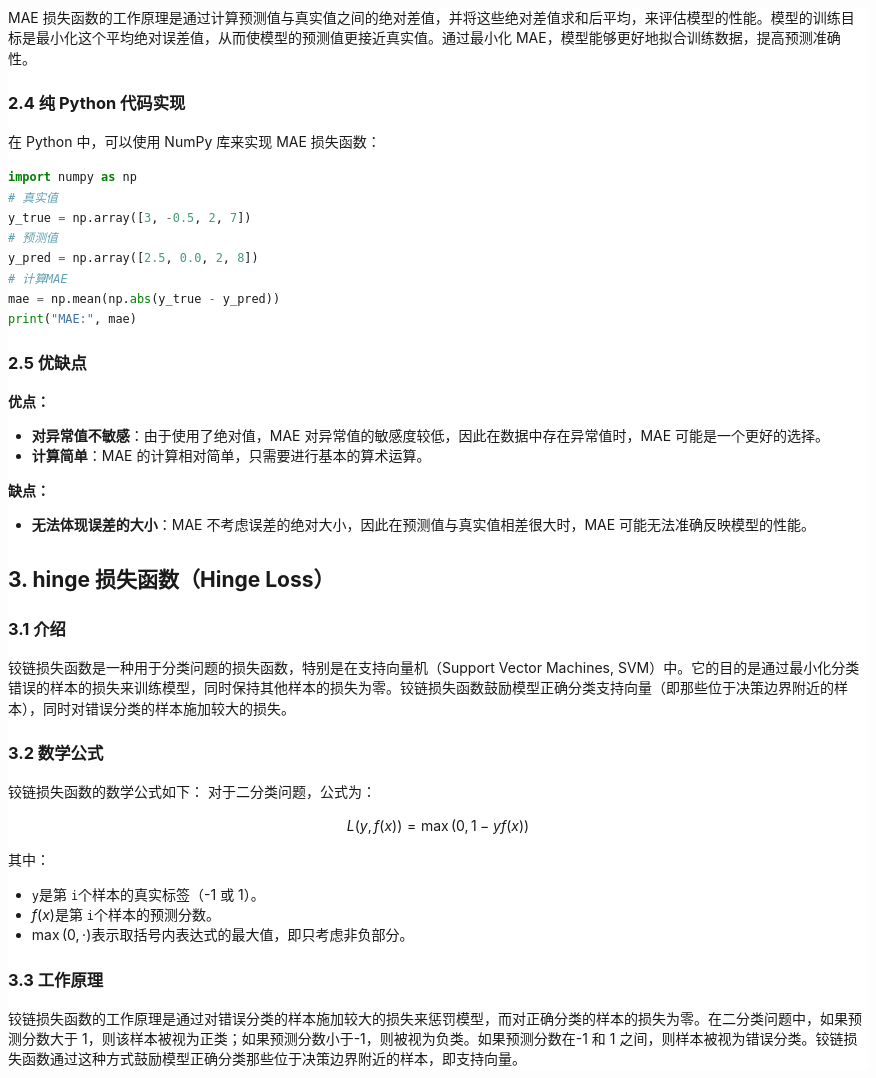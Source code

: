 MAE 损失函数的工作原理是通过计算预测值与真实值之间的绝对差值，并将这些绝对差值求和后平均，来评估模型的性能。模型的训练目标是最小化这个平均绝对误差值，从而使模型的预测值更接近真实值。通过最小化 MAE，模型能够更好地拟合训练数据，提高预测准确性。

### 2.4 纯 Python 代码实现

在 Python 中，可以使用 NumPy 库来实现 MAE 损失函数：

```python
import numpy as np
# 真实值
y_true = np.array([3, -0.5, 2, 7])
# 预测值
y_pred = np.array([2.5, 0.0, 2, 8])
# 计算MAE
mae = np.mean(np.abs(y_true - y_pred))
print("MAE:", mae)
```

### 2.5 优缺点

**优点：**

- **对异常值不敏感**：由于使用了绝对值，MAE 对异常值的敏感度较低，因此在数据中存在异常值时，MAE 可能是一个更好的选择。
- **计算简单**：MAE 的计算相对简单，只需要进行基本的算术运算。

**缺点：**

- **无法体现误差的大小**：MAE 不考虑误差的绝对大小，因此在预测值与真实值相差很大时，MAE 可能无法准确反映模型的性能。

## 3. hinge 损失函数（Hinge Loss）

### 3.1 介绍

铰链损失函数是一种用于分类问题的损失函数，特别是在支持向量机（Support Vector Machines, SVM）中。它的目的是通过最小化分类错误的样本的损失来训练模型，同时保持其他样本的损失为零。铰链损失函数鼓励模型正确分类支持向量（即那些位于决策边界附近的样本），同时对错误分类的样本施加较大的损失。

### 3.2 数学公式

铰链损失函数的数学公式如下：
对于二分类问题，公式为：

$$
L(y, f(x)) = \max(0, 1 - y f(x))
$$

其中：

- `y`是第 `i`个样本的真实标签（-1 或 1）。
- $f(x)$是第 `i`个样本的预测分数。
- $\max(0, \cdot)$表示取括号内表达式的最大值，即只考虑非负部分。

### 3.3 工作原理

铰链损失函数的工作原理是通过对错误分类的样本施加较大的损失来惩罚模型，而对正确分类的样本的损失为零。在二分类问题中，如果预测分数大于 1，则该样本被视为正类；如果预测分数小于-1，则被视为负类。如果预测分数在-1 和 1 之间，则样本被视为错误分类。铰链损失函数通过这种方式鼓励模型正确分类那些位于决策边界附近的样本，即支持向量。
